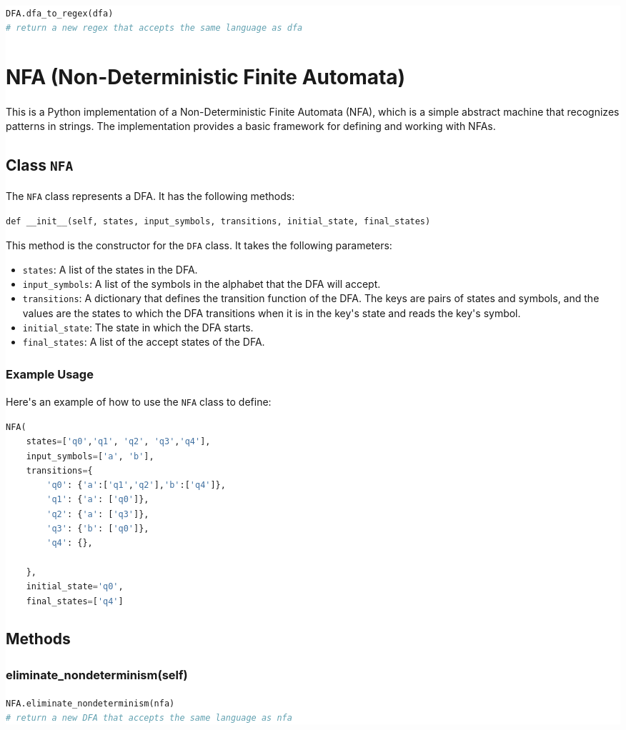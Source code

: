 ```python
DFA.dfa_to_regex(dfa)
# return a new regex that accepts the same language as dfa
```

# NFA (Non-Deterministic Finite Automata) 
This is a Python implementation of a Non-Deterministic Finite Automata (NFA), which is a simple abstract machine that recognizes patterns in strings. The implementation provides a basic framework for defining and working with NFAs.

## Class `NFA`

The `NFA` class represents a DFA. It has the following methods:

```def __init__(self, states, input_symbols, transitions, initial_state, final_states)```

This method is the constructor for the `DFA` class. It takes the following parameters:

*   `states`: A list of the states in the DFA.
*   `input_symbols`: A list of the symbols in the alphabet that the DFA will accept.
*   `transitions`: A dictionary that defines the transition function of the DFA. The keys are pairs of states and symbols, and the values are the states to which the DFA transitions when it is in the key's state and reads the key's symbol.
*   `initial_state`: The state in which the DFA starts.
*   `final_states`: A list of the accept states of the DFA.

### Example Usage

Here's an example of how to use the `NFA` class to define:

```python
NFA(
    states=['q0','q1', 'q2', 'q3','q4'],
    input_symbols=['a', 'b'],
    transitions={
        'q0': {'a':['q1','q2'],'b':['q4']},
        'q1': {'a': ['q0']},
        'q2': {'a': ['q3']},
        'q3': {'b': ['q0']},
        'q4': {},
        
    },
    initial_state='q0',
    final_states=['q4']
 ```

## Methods

### eliminate_nondeterminism(self)
    
```python
NFA.eliminate_nondeterminism(nfa)
# return a new DFA that accepts the same language as nfa
```
